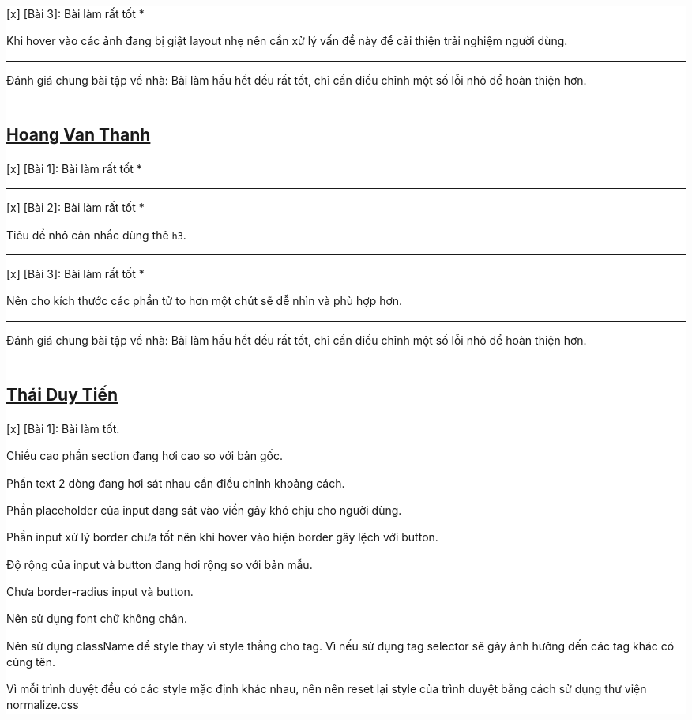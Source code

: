 [x] [Bài 3]: Bài làm rất tốt \*

Khi hover vào các ảnh đang bị giật layout nhẹ nên cần xử lý vấn đề này để cải thiện trải nghiệm người dùng.

---

Đánh giá chung bài tập về nhà: Bài làm hầu hết đều rất tốt, chỉ cần điều chỉnh một số lỗi nhỏ để hoàn thiện hơn.

---

## [Hoang Van Thanh](https://github.com/YanShu92/F8-Fullstack-K4/tree/main/Day_4)

[x] [Bài 1]: Bài làm rất tốt \*

---

[x] [Bài 2]: Bài làm rất tốt \*

Tiêu đề nhỏ cân nhắc dùng thẻ `h3`.

---

[x] [Bài 3]: Bài làm rất tốt \*

Nên cho kích thước các phần tử to hơn một chút sẽ dễ nhìn và phù hợp hơn.

---

Đánh giá chung bài tập về nhà: Bài làm hầu hết đều rất tốt, chỉ cần điều chỉnh một số lỗi nhỏ để hoàn thiện hơn.

---

## [Thái Duy Tiến](https://github.com/thaiduytien1611cunbeo/NopbaitapF8/tree/main/Day04)

[x] [Bài 1]: Bài làm tốt.

Chiều cao phần section đang hơi cao so với bản gốc.

Phần text 2 dòng đang hơi sát nhau cần điều chỉnh khoảng cách.

Phần placeholder của input đang sát vào viền gây khó chịu cho người dùng.

Phần input xử lý border chưa tốt nên khi hover vào hiện border gây lệch với button.

Độ rộng của input và button đang hơi rộng so với bản mẫu.

Chưa border-radius input và button.

Nên sử dụng font chữ không chân.

Nên sử dụng className để style thay vì style thẳng cho tag. Vì nếu sử dụng tag selector sẽ gây ảnh hưởng đến các tag khác có cùng tên.

Vì mỗi trình duyệt đều có các style mặc định khác nhau, nên nên reset lại style của trình duyệt bằng cách sử dụng thư viện normalize.css
